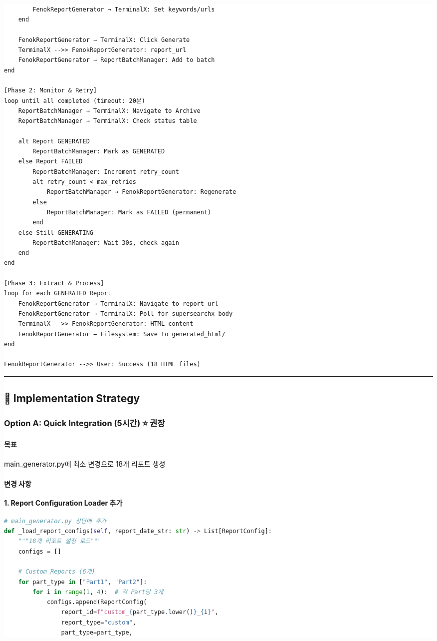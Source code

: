 ```
        FenokReportGenerator → TerminalX: Set keywords/urls
    end

    FenokReportGenerator → TerminalX: Click Generate
    TerminalX -->> FenokReportGenerator: report_url
    FenokReportGenerator → ReportBatchManager: Add to batch
end

[Phase 2: Monitor & Retry]
loop until all completed (timeout: 20분)
    ReportBatchManager → TerminalX: Navigate to Archive
    ReportBatchManager → TerminalX: Check status table

    alt Report GENERATED
        ReportBatchManager: Mark as GENERATED
    else Report FAILED
        ReportBatchManager: Increment retry_count
        alt retry_count < max_retries
            ReportBatchManager → FenokReportGenerator: Regenerate
        else
            ReportBatchManager: Mark as FAILED (permanent)
        end
    else Still GENERATING
        ReportBatchManager: Wait 30s, check again
    end
end

[Phase 3: Extract & Process]
loop for each GENERATED Report
    FenokReportGenerator → TerminalX: Navigate to report_url
    FenokReportGenerator → TerminalX: Poll for supersearchx-body
    TerminalX -->> FenokReportGenerator: HTML content
    FenokReportGenerator → Filesystem: Save to generated_html/
end

FenokReportGenerator -->> User: Success (18 HTML files)
```

---

## 🔧 Implementation Strategy

### Option A: Quick Integration (5시간) ⭐ **권장**

#### 목표
main_generator.py에 최소 변경으로 18개 리포트 생성

#### 변경 사항

**1. Report Configuration Loader 추가**
```python
# main_generator.py 상단에 추가
def _load_report_configs(self, report_date_str: str) -> List[ReportConfig]:
    """18개 리포트 설정 로드"""
    configs = []

    # Custom Reports (6개)
    for part_type in ["Part1", "Part2"]:
        for i in range(1, 4):  # 각 Part당 3개
            configs.append(ReportConfig(
                report_id=f"custom_{part_type.lower()}_{i}",
                report_type="custom",
                part_type=part_type,
```